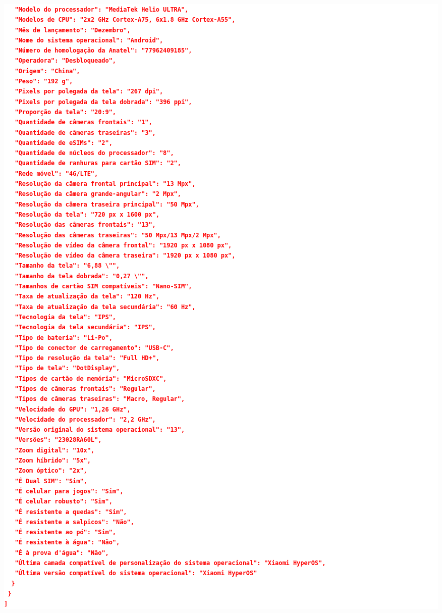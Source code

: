 ```json
   "Modelo do processador": "MediaTek Helio ULTRA",
   "Modelos de CPU": "2x2 GHz Cortex-A75, 6x1.8 GHz Cortex-A55",
   "Mês de lançamento": "Dezembro",
   "Nome do sistema operacional": "Android",
   "Número de homologação da Anatel": "77962409185",
   "Operadora": "Desbloqueado",
   "Origem": "China",
   "Peso": "192 g",
   "Pixels por polegada da tela": "267 dpi",
   "Pixels por polegada da tela dobrada": "396 ppi",
   "Proporção da tela": "20:9",
   "Quantidade de câmeras frontais": "1",
   "Quantidade de câmeras traseiras": "3",
   "Quantidade de eSIMs": "2",
   "Quantidade de núcleos do processador": "8",
   "Quantidade de ranhuras para cartão SIM": "2",
   "Rede móvel": "4G/LTE",
   "Resolução da câmera frontal principal": "13 Mpx",
   "Resolução da câmera grande-angular": "2 Mpx",
   "Resolução da câmera traseira principal": "50 Mpx",
   "Resolução da tela": "720 px x 1600 px",
   "Resolução das câmeras frontais": "13",
   "Resolução das câmeras traseiras": "50 Mpx/13 Mpx/2 Mpx",
   "Resolução de vídeo da câmera frontal": "1920 px x 1080 px",
   "Resolução de vídeo da câmera traseira": "1920 px x 1080 px",
   "Tamanho da tela": "6,88 \"",
   "Tamanho da tela dobrada": "0,27 \"",
   "Tamanhos de cartão SIM compatíveis": "Nano-SIM",
   "Taxa de atualização da tela": "120 Hz",
   "Taxa de atualização da tela secundária": "60 Hz",
   "Tecnologia da tela": "IPS",
   "Tecnologia da tela secundária": "IPS",
   "Tipo de bateria": "Li-Po",
   "Tipo de conector de carregamento": "USB-C",
   "Tipo de resolução da tela": "Full HD+",
   "Tipo de tela": "DotDisplay",
   "Tipos de cartão de memória": "MicroSDXC",
   "Tipos de câmeras frontais": "Regular",
   "Tipos de câmeras traseiras": "Macro, Regular",
   "Velocidade do GPU": "1,26 GHz",
   "Velocidade do processador": "2,2 GHz",
   "Versão original do sistema operacional": "13",
   "Versões": "23028RA60L",
   "Zoom digital": "10x",
   "Zoom híbrido": "5x",
   "Zoom óptico": "2x",
   "É Dual SIM": "Sim",
   "É celular para jogos": "Sim",
   "É celular robusto": "Sim",
   "É resistente a quedas": "Sim",
   "É resistente a salpicos": "Não",
   "É resistente ao pó": "Sim",
   "É resistente à água": "Não",
   "É à prova d'água": "Não",
   "Última camada compatível de personalização do sistema operacional": "Xiaomi HyperOS",
   "Última versão compatível do sistema operacional": "Xiaomi HyperOS"
  }
 }
]
```